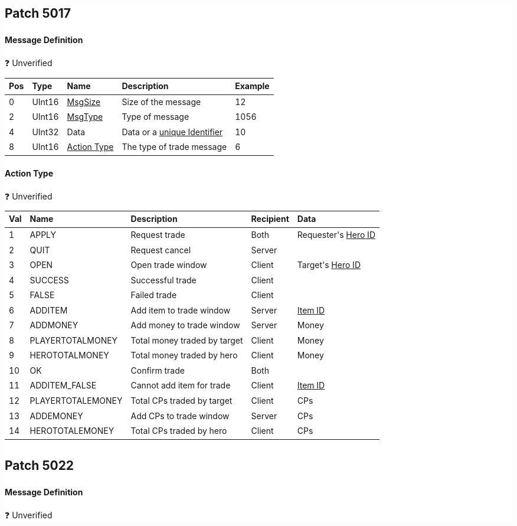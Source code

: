 ## Patch 5017

#### Message Definition

❓ Unverified

| Pos | Type | Name | Description | Example |
|:-------|:--------|:--------|:--------|:--------|
| 0 | UInt16 | [MsgSize](index.md#message-header) | Size of the message | 12 |
| 2 | UInt16 | [MsgType](index.md#message-header) | Type of message | 1056 |
| 4 | UInt32 | Data | Data or a [unique Identifier](/network/identifiers.md) | 10 |
| 8 | UInt16 | [Action Type](#action-type) | The type of trade message | 6 |

#### Action Type

❓ Unverified

| Val | Name | Description | Recipient | Data |
|:------|:--------|:--------|:--------|:--------|
| 1  | APPLY | Request trade | Both | Requester's [Hero ID](/network/identifiers.md) |
| 2  | QUIT | Request cancel | Server | |
| 3  | OPEN | Open trade window | Client | Target's [Hero ID](/network/identifiers.md) |
| 4  | SUCCESS | Successful trade | Client | |
| 5  | FALSE | Failed trade | Client | |
| 6  | ADDITEM | Add item to trade window | Server | [Item ID](/network/identifiers.md) |
| 7  | ADDMONEY | Add money to trade window | Server | Money |
| 8  | PLAYERTOTALMONEY | Total money traded by target | Client | Money |
| 9  | HEROTOTALMONEY | Total money traded by hero | Client | Money |
| 10 | OK | Confirm trade | Both | |
| 11 | ADDITEM_FALSE | Cannot add item for trade | Client | [Item ID](/network/identifiers.md) |
| 12 | PLAYERTOTALEMONEY | Total CPs traded by target | Client | CPs |
| 13 | ADDEMONEY | Add CPs to trade window | Server | CPs |
| 14 | HEROTOTALEMONEY | Total CPs traded by hero | Client | CPs |

## Patch 5022

#### Message Definition

❓ Unverified
